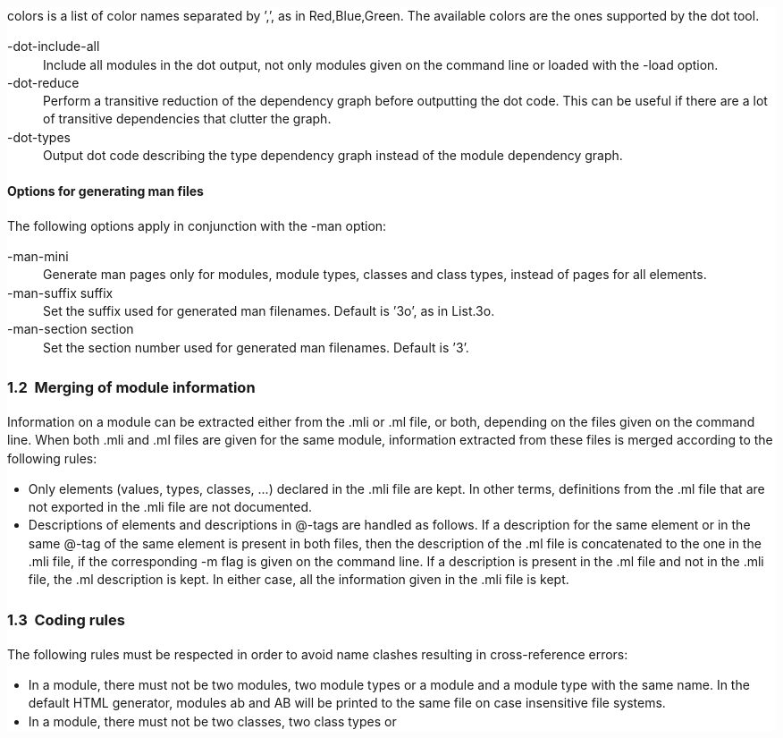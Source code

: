 <span class="c009">colors</span> is a list of color names separated by ’<span class="c003">,</span>’, as
in <span class="c003">Red,Blue,Green</span>. The available colors are the ones supported by
the <span class="c003">dot</span> tool.</dd><dt class="dt-description"><span class="c006">-dot-include-all</span></dt><dd class="dd-description">
Include all modules in the <span class="c003">dot</span> output, not only modules given
on the command line or loaded with the <span class="c006">-load</span> option.</dd><dt class="dt-description"><span class="c006">-dot-reduce</span></dt><dd class="dd-description">
Perform a transitive reduction of the dependency graph before
outputting the <span class="c003">dot</span> code. This can be useful if there are
a lot of transitive dependencies that clutter the graph.</dd><dt class="dt-description"><span class="c006">-dot-types</span></dt><dd class="dd-description">
Output <span class="c003">dot</span> code describing the type dependency graph instead of
the module dependency graph.
</dd></dl><h4 class="subsubsection" id="sss:ocamldoc-man"><a class="section-anchor" href="#sss:ocamldoc-man" aria-hidden="true">﻿</a>Options for generating man files</h4>
<p>The following options apply in conjunction with the <span class="c003">-man</span> option:</p><dl class="description"><dt class="dt-description">
<span class="c006">-man-mini</span></dt><dd class="dd-description">
Generate man pages only for modules, module types, classes and class
types, instead of pages for all elements.</dd><dt class="dt-description"><span class="c013"><span class="c003">-man-suffix</span> <span class="c009">suffix</span></span></dt><dd class="dd-description">
Set the suffix used for generated man filenames. Default is ’<span class="c003">3o</span>’,
as in <span class="c003">List.3o</span>.</dd><dt class="dt-description"><span class="c013"><span class="c003">-man-section</span> <span class="c009">section</span></span></dt><dd class="dd-description">
Set the section number used for generated man filenames. Default is ’<span class="c003">3</span>’.</dd></dl>
<h3 class="subsection" id="ss:ocamldoc-merge"><a class="section-anchor" href="#ss:ocamldoc-merge" aria-hidden="true">﻿</a>1.2&nbsp;&nbsp;Merging of module information</h3>
<p>Information on a module can be extracted either from the <span class="c003">.mli</span> or <span class="c003">.ml</span>
file, or both, depending on the files given on the command line.
When both <span class="c003">.mli</span> and <span class="c003">.ml</span> files are given for the same module,
information extracted from these files is merged according to the
following rules:
</p><ul class="itemize"><li class="li-itemize">
Only elements (values, types, classes, ...) declared in the <span class="c003">.mli</span>
file are kept. In other terms, definitions from the <span class="c003">.ml</span> file that are
not exported in the <span class="c003">.mli</span> file are not documented.
</li><li class="li-itemize">Descriptions of elements and descriptions in @-tags are handled
as follows. If a description for the same element or in the same
@-tag of the same element is present in both files, then the
description of the <span class="c003">.ml</span> file is concatenated to the one in the <span class="c003">.mli</span> file,
if the corresponding <span class="c003">-m</span> flag is given on the command line.
If a description is present in the <span class="c003">.ml</span> file and not in the
<span class="c003">.mli</span> file, the <span class="c003">.ml</span> description is kept.
In either case, all the information given in the <span class="c003">.mli</span> file is kept.
</li></ul>
<h3 class="subsection" id="ss:ocamldoc-rules"><a class="section-anchor" href="#ss:ocamldoc-rules" aria-hidden="true">﻿</a>1.3&nbsp;&nbsp;Coding rules</h3>
<p>
The following rules must be respected in order to avoid name clashes
resulting in cross-reference errors:
</p><ul class="itemize"><li class="li-itemize">
In a module, there must not be two modules, two module types or
a module and a module type with the same name.
In the default HTML generator, modules <span class="c003">ab</span> and <span class="c003">AB</span> will be printed
to the same file on case insensitive file systems.
</li><li class="li-itemize">In a module, there must not be two classes, two class types or